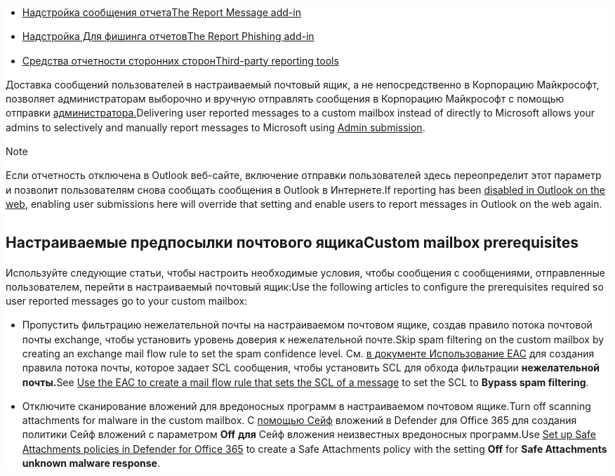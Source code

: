 - [<span data-ttu-id="726ed-111">Надстройка сообщения отчета</span><span class="sxs-lookup"><span data-stu-id="726ed-111">The Report Message add-in</span></span>](enable-the-report-message-add-in.md)

- [<span data-ttu-id="726ed-112">Надстройка Для фишинга отчетов</span><span class="sxs-lookup"><span data-stu-id="726ed-112">The Report Phishing add-in</span></span>](enable-the-report-phish-add-in.md)

- [<span data-ttu-id="726ed-113">Средства отчетности сторонних сторон</span><span class="sxs-lookup"><span data-stu-id="726ed-113">Third-party reporting tools</span></span>](#third-party-reporting-tools)

<span data-ttu-id="726ed-114">Доставка сообщений пользователей в настраиваемый почтовый ящик, а не непосредственно в Корпорацию Майкрософт, позволяет администраторам выборочно и вручную отправлять сообщения в Корпорацию Майкрософт с помощью отправки [администратора.](admin-submission.md)</span><span class="sxs-lookup"><span data-stu-id="726ed-114">Delivering user reported messages to a custom mailbox instead of directly to Microsoft allows your admins to selectively and manually report messages to Microsoft using [Admin submission](admin-submission.md).</span></span>

  > [!NOTE]
  > <span data-ttu-id="726ed-115">Если отчетность [](report-junk-email-and-phishing-scams-in-outlook-on-the-web-eop.md#disable-or-enable-junk-email-reporting-in-outlook-on-the-web)отключена в Outlook веб-сайте, включение отправки пользователей здесь переопределит этот параметр и позволит пользователям снова сообщать сообщения в Outlook в Интернете.</span><span class="sxs-lookup"><span data-stu-id="726ed-115">If reporting has been [disabled in Outlook on the web](report-junk-email-and-phishing-scams-in-outlook-on-the-web-eop.md#disable-or-enable-junk-email-reporting-in-outlook-on-the-web), enabling user submissions here will override that setting and enable users to report messages in Outlook on the web again.</span></span>

## <a name="custom-mailbox-prerequisites"></a><span data-ttu-id="726ed-116">Настраиваемые предпосылки почтового ящика</span><span class="sxs-lookup"><span data-stu-id="726ed-116">Custom mailbox prerequisites</span></span>

<span data-ttu-id="726ed-117">Используйте следующие статьи, чтобы настроить необходимые условия, чтобы сообщения с сообщениями, отправленные пользователем, перейти в настраиваемый почтовый ящик:</span><span class="sxs-lookup"><span data-stu-id="726ed-117">Use the following articles to configure the prerequisites required so user reported messages go to your custom mailbox:</span></span>

- <span data-ttu-id="726ed-118">Пропустить фильтрацию нежелательной почты на настраиваемом почтовом ящике, создав правило потока почтовой почты exchange, чтобы установить уровень доверия к нежелательной почте.</span><span class="sxs-lookup"><span data-stu-id="726ed-118">Skip spam filtering on the custom mailbox by creating an exchange mail flow rule to set the spam confidence level.</span></span> <span data-ttu-id="726ed-119">См. [в документе Использование EAC](/exchange/security-and-compliance/mail-flow-rules/use-rules-to-set-scl#use-the-eac-to-create-a-mail-flow-rule-that-sets-the-scl-of-a-message) для создания правила потока почты, которое задает SCL сообщения, чтобы установить SCL для обхода фильтрации **нежелательной почты.**</span><span class="sxs-lookup"><span data-stu-id="726ed-119">See [Use the EAC to create a mail flow rule that sets the SCL of a message](/exchange/security-and-compliance/mail-flow-rules/use-rules-to-set-scl#use-the-eac-to-create-a-mail-flow-rule-that-sets-the-scl-of-a-message) to set the SCL to **Bypass spam filtering**.</span></span>

- <span data-ttu-id="726ed-120">Отключите сканирование вложений для вредоносных программ в настраиваемом почтовом ящике.</span><span class="sxs-lookup"><span data-stu-id="726ed-120">Turn off scanning attachments for malware in the custom mailbox.</span></span> <span data-ttu-id="726ed-121">С [помощью Сейф](set-up-safe-attachments-policies.md) вложений в Defender для Office 365 для создания политики Сейф вложений с параметром **Off** **для** Сейф вложения неизвестных вредоносных программ.</span><span class="sxs-lookup"><span data-stu-id="726ed-121">Use [Set up Safe Attachments policies in Defender for Office 365](set-up-safe-attachments-policies.md) to create a Safe Attachments policy with the setting **Off** for **Safe Attachments unknown malware response**.</span></span>
